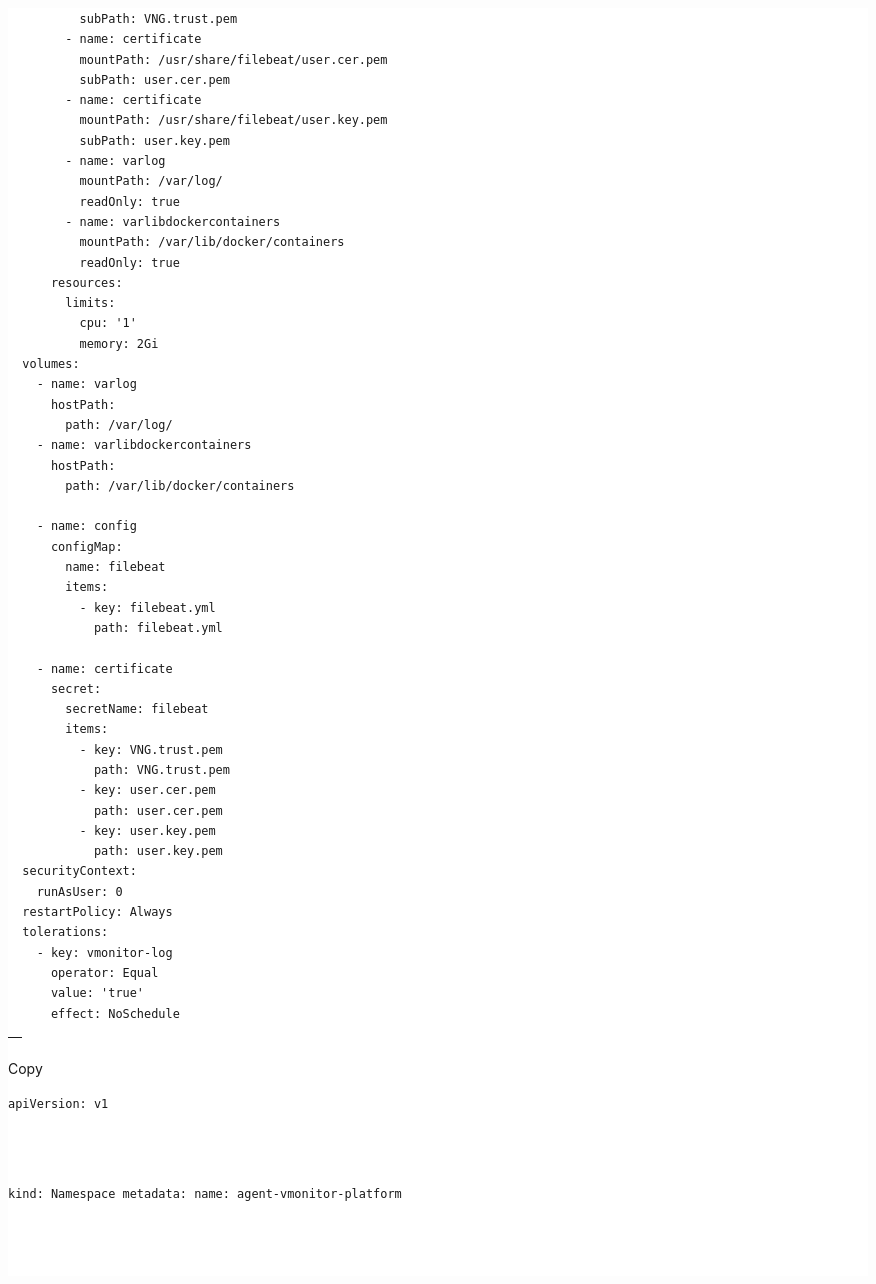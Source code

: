               subPath: VNG.trust.pem
            - name: certificate
              mountPath: /usr/share/filebeat/user.cer.pem
              subPath: user.cer.pem
            - name: certificate
              mountPath: /usr/share/filebeat/user.key.pem
              subPath: user.key.pem
            - name: varlog
              mountPath: /var/log/
              readOnly: true
            - name: varlibdockercontainers
              mountPath: /var/lib/docker/containers
              readOnly: true
          resources:
            limits:
              cpu: '1'
              memory: 2Gi
      volumes:
        - name: varlog
          hostPath:
            path: /var/log/
        - name: varlibdockercontainers
          hostPath:
            path: /var/lib/docker/containers

        - name: config
          configMap:
            name: filebeat
            items:
              - key: filebeat.yml
                path: filebeat.yml

        - name: certificate
          secret:
            secretName: filebeat
            items:
              - key: VNG.trust.pem
                path: VNG.trust.pem
              - key: user.cer.pem
                path: user.cer.pem
              - key: user.key.pem
                path: user.key.pem
      securityContext:
        runAsUser: 0
      restartPolicy: Always
      tolerations:
        - key: vmonitor-log
          operator: Equal
          value: 'true'
          effect: NoSchedule
</code></pre></td></tr></tbody></table> |
| ----------------------------------------------------------------------------------------------------------------------------------------------------------------------------------------------------------------------------------------------------------------------------------------------------------------------------------------------------------------------------------------------------------------------------------------------------------------------------------------------------------------------------------------------------------------------------------------------------------------------------------------------------------------------------------------------------------------------------------------------------------------------------------------------------------------------------------------------------------------------------------------------------------------------------------------------------------------------------------------------------------------------------------------------------------------------------------------------------------------------------------------------------------------------------------------------------------------------------------------------------------------------------------------------------------------------------------------------------------------------------------------------------------------------------------------------------------------------------------------------------------------------------------------------------------------------------------------------------------------------------------------------------------------------------------------------------------------------------------------------------------------------------------------------------------------------------------------------------------------------------------------------------------------------------------------------------------------------------------------------------------------------------------------------------------------------------------------------------------------------------------------------------------------------------------------------------------------------------------------------------------------------------------------------------------------------------------------------------------------------------------------------------------------------------------------------------------------------------------------------------------------------------------------------------------------------------------------------------------------------------------------------------------------------------------------------------------------------------------------------------------------------------------------------------------------------------------------------------------------------------------------------------------------------------------------------------------------------------------------------------------------------------------------------------------------------------------------------------------------------------------------------------------------------------------------------------------------------------------------------------------------------------------------------------------------------------------------------------------------------------------------------------------------------------------------------------------------------------------------------------------------------------------------------------------------------------------------------------------------------------------------------------------------------------------------------------------------------------------------------------------------------------------------------------------------------------------------------------------------------------------------------------------------------------------------------------------------------------------------------------------------------------------------------------------------------------------------------------------------------------------------------------------------------------------------------------------------------------------------------------------------------------------------------------------------------------------------------------------------------------------------------------------------------------------------------------------------------------------------------------------------------------- |
| <p>Copy</p><pre><code>apiVersion: v1
kind: Namespace
metadata:
  name: agent-vmonitor-platform